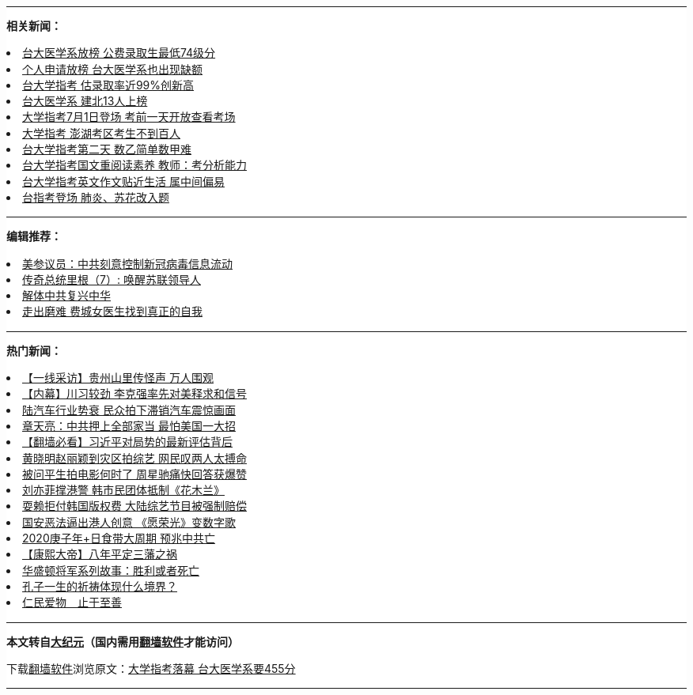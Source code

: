 <hr>


<strong>相关新闻：</strong>
<li><a href="/gb/16/4/25/n7721786.md#1">台大医学系放榜 公费录取生最低74级分</a></li>
<li><a href="/gb/16/5/10/n7879439.md#1">个人申请放榜  台大医学系也出现缺额</a></li>
<li><a href="/gb/16/7/18/n8111197.md#1">台大学指考  估录取率近99%创新高</a></li>
<li><a href="/gb/17/4/24/n9069382.md#1">台大医学系 建北13人上榜</a></li>
<li><a href="/gb/17/6/29/n9336337.md#1">大学指考7月1日登场 考前一天开放查看考场</a></li>
<li><a href="/gb/17/6/30/n9340269.md#1">大学指考  澎湖考区考生不到百人</a></li>
<li><a href="/gb/17/7/2/n9346571.md#1">台大学指考第二天 数乙简单数甲难</a></li>
<li><a href="/gb/17/7/2/n9346629.md#1">台大学指考国文重阅读素养 教师：考分析能力</a></li>
<li><a href="/gb/17/7/2/n9346637.md#1">台大学指考英文作文贴近生活 属中间偏易</a></li>
<li><a href="/gb/20/7/3/n12230374.md#1">台指考登场 肺炎、苏花改入题</a></li>
<hr>


<strong>编辑推荐：</strong>
<li><a href="/gb/20/2/22/n11887949.md#1">美参议员：中共刻意控制新冠病毒信息流动</a></li>
<li><a href="/gb/19/1/21/n10992360.md#1" target="_blank">传奇总统里根（7）: 唤醒苏联领导人</a></li><li><a href="/gb/18/3/21/n10237682.md?dfh#1" target="_blank">解体中共复兴中华</a></li><li><a href="/gb/18/11/5/n10830342.md#1" target="_blank">走出磨难 费城女医生找到真正的自我</a></li>
<hr>

<strong>热门新闻：</strong>
<li><a href="/gb/20/7/2/n12228322.md#1">【一线采访】贵州山里传怪声 万人围观</a></li>
<li><a href="/gb/20/7/2/n12225939.md#1">【内幕】川习较劲 李克强率先对美释求和信号</a></li>
<li><a href="/gb/20/7/2/n12228304.md#1">陆汽车行业势衰 民众拍下滞销汽车震惊画面</a></li>
<li><a href="/gb/20/7/2/n12228731.md#1">章天亮：中共押上全部家当 最怕美国一大招</a></li>
<li><a href="/gb/20/7/2/n12226324.md#1">【翻墙必看】习近平对局势的最新评估背后</a></li>
<li><a href="/gb/20/7/1/n12225699.md#1">黄晓明赵丽颖到灾区拍综艺 网民叹两人太搏命</a></li>
<li><a href="/gb/20/7/2/n12228161.md#1">被问平生拍电影何时了 周星驰痛快回答获爆赞</a></li>
<li><a href="/gb/20/7/2/n12226849.md#1">刘亦菲撑港警 韩市民团体抵制《花木兰》</a></li>
<li><a href="/gb/20/7/2/n12228726.md#1">耍赖拒付韩国版权费 大陆综艺节目被强制赔偿</a></li>
<li><a href="/gb/20/7/3/n12230960.md#1">国安恶法逼出港人创意 《愿荣光》变数字歌</a></li>
<li><a href="/gb/20/6/12/n12180144.md#1">2020庚子年+日食带大周期  预兆中共亡</a></li>
<li><a href="/gb/20/5/26/n12138083.md#1">【康熙大帝】八年平定三藩之祸</a></li>
<li><a href="/gb/20/4/24/n12058392.md#1">华盛顿将军系列故事：胜利或者死亡</a></li>
<li><a href="/gb/20/6/29/n12218595.md#1">孔子一生的祈祷体现什么境界？</a></li>
<li><a href="/gb/10/7/18/n2969544.md#1">仁民爱物　止于至善</a></li>
<hr>

<strong>本文转自<a href="https://www.epochtimes.com">大纪元</a>（国内需用<a href="https://github.com/bannedbook/fanqiang/wiki">翻墙软件</a>才能访问）</strong><p>下载<a href="https://github.com/bannedbook/fanqiang/wiki">翻墙软件</a>浏览原文：<a href="https://www.epochtimes.com/gb/17/7/3/n9350090.htm">大学指考落幕 台大医学系要455分</a></p><hr>
